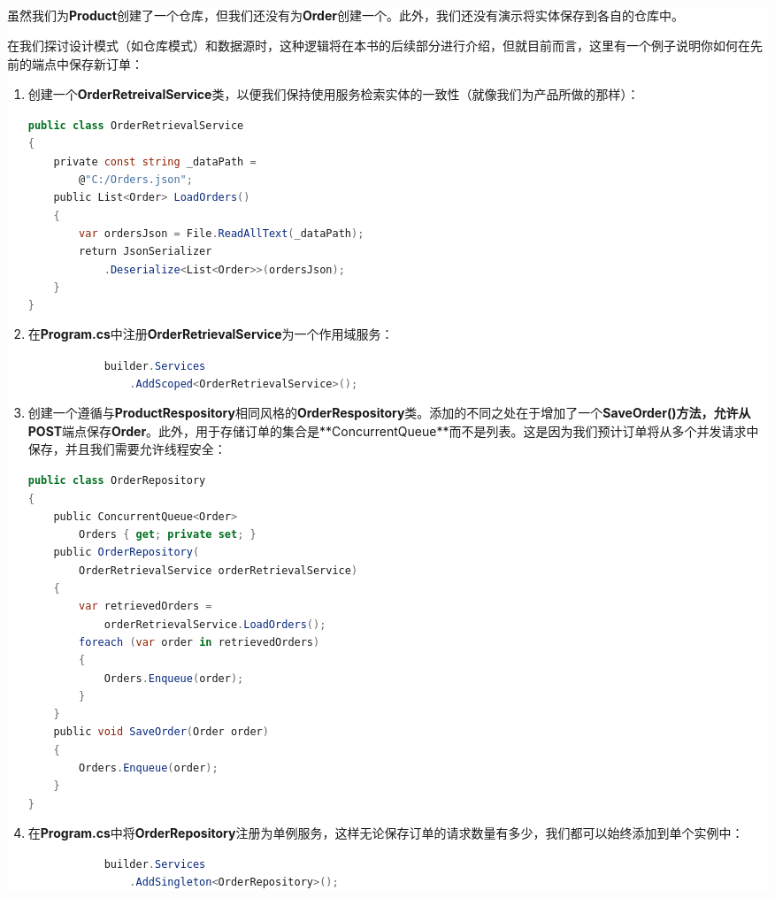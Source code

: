 虽然我们为**Product**创建了一个仓库，但我们还没有为**Order**创建一个。此外，我们还没有演示将实体保存到各自的仓库中。

在我们探讨设计模式（如仓库模式）和数据源时，这种逻辑将在本书的后续部分进行介绍，但就目前而言，这里有一个例子说明你如何在先前的端点中保存新订单：

1.  创建一个**OrderRetreivalService**类，以便我们保持使用服务检索实体的一致性（就像我们为产品所做的那样）：

    ```cs
    public class OrderRetrievalService
    {
        private const string _dataPath =
            @"C:/Orders.json";
        public List<Order> LoadOrders()
        {
            var ordersJson = File.ReadAllText(_dataPath);
            return JsonSerializer
                .Deserialize<List<Order>>(ordersJson);
        }
    }
    ```

1.  在**Program.cs**中注册**OrderRetrievalService**为一个作用域服务：

    ```cs
                builder.Services
                    .AddScoped<OrderRetrievalService>();
    ```

1.  创建一个遵循与**ProductRespository**相同风格的**OrderRespository**类。添加的不同之处在于增加了一个**SaveOrder()**方法，允许从**POST**端点保存**Order**。此外，用于存储订单的集合是**ConcurrentQueue<Order>**而不是列表。这是因为我们预计订单将从多个并发请求中保存，并且我们需要允许线程安全：

    ```cs
    public class OrderRepository
    {
        public ConcurrentQueue<Order>
            Orders { get; private set; }
        public OrderRepository(
            OrderRetrievalService orderRetrievalService)
        {
            var retrievedOrders =
                orderRetrievalService.LoadOrders();
            foreach (var order in retrievedOrders)
            {
                Orders.Enqueue(order);
            }
        }
        public void SaveOrder(Order order)
        {
            Orders.Enqueue(order);
        }
    }
    ```

1.  在**Program.cs**中将**OrderRepository**注册为单例服务，这样无论保存订单的请求数量有多少，我们都可以始终添加到单个实例中：

    ```cs
                builder.Services
                    .AddSingleton<OrderRepository>();
    ```
